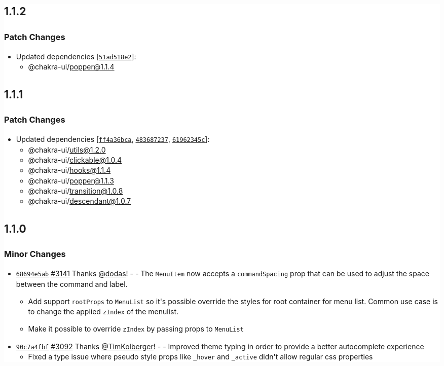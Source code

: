 ## 1.1.2

### Patch Changes

- Updated dependencies
  [[`51ad518e2`](https://github.com/chakra-ui/chakra-ui/commit/51ad518e22642076485bee3dd1f99acbf025161b)]:
  - @chakra-ui/popper@1.1.4

## 1.1.1

### Patch Changes

- Updated dependencies
  [[`ff4a36bca`](https://github.com/chakra-ui/chakra-ui/commit/ff4a36bca11cc177830f6f1da13700acd1e3a087),
  [`483687237`](https://github.com/chakra-ui/chakra-ui/commit/483687237f2c4fed05dc6a79693f307c601c1285),
  [`61962345c`](https://github.com/chakra-ui/chakra-ui/commit/61962345c5b1c862445c16c586e304b28c376c9a)]:
  - @chakra-ui/utils@1.2.0
  - @chakra-ui/clickable@1.0.4
  - @chakra-ui/hooks@1.1.4
  - @chakra-ui/popper@1.1.3
  - @chakra-ui/transition@1.0.8
  - @chakra-ui/descendant@1.0.7

## 1.1.0

### Minor Changes

- [`68694e5ab`](https://github.com/chakra-ui/chakra-ui/commit/68694e5ab774a5981be943acb705e6e0af34e870)
  [#3141](https://github.com/chakra-ui/chakra-ui/pull/3141) Thanks
  [@dodas](https://github.com/dodas)! - - The `MenuItem` now accepts a
  `commandSpacing` prop that can be used to adjust the space between the command
  and label.

  - Add support `rootProps` to `MenuList` so it's possible override the styles
    for root container for menu list. Common use case is to change the applied
    `zIndex` of the menulist.

  - Make it possible to override `zIndex` by passing props to `MenuList`

* [`90c7a4fbf`](https://github.com/chakra-ui/chakra-ui/commit/90c7a4fbfde69c01395ffe2876d7348dd72ea65a)
  [#3092](https://github.com/chakra-ui/chakra-ui/pull/3092) Thanks
  [@TimKolberger](https://github.com/TimKolberger)! - - Improved theme typing in
  order to provide a better autocomplete experience
  - Fixed a type issue where pseudo style props like `_hover` and `_active`
    didn't allow regular css properties
